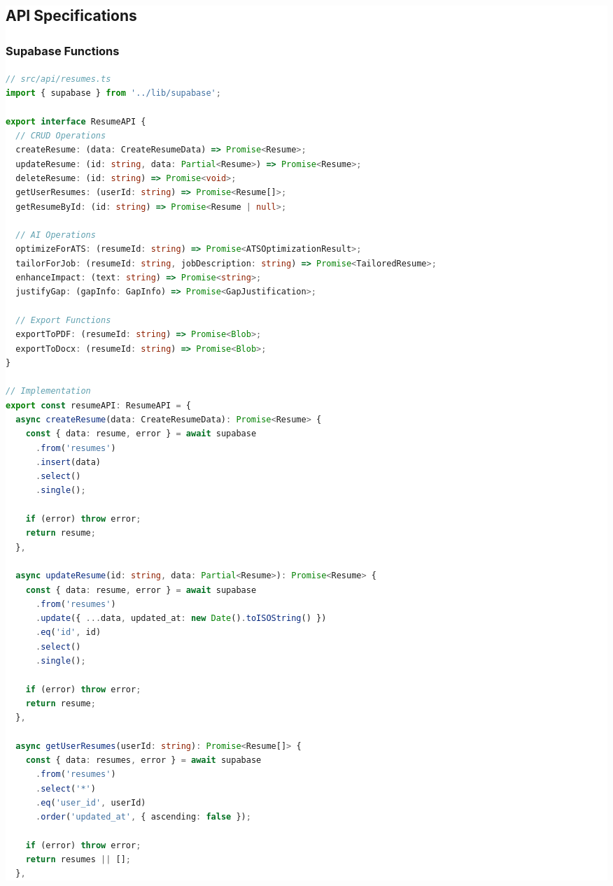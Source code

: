 
## API Specifications

### Supabase Functions
```typescript
// src/api/resumes.ts
import { supabase } from '../lib/supabase';

export interface ResumeAPI {
  // CRUD Operations
  createResume: (data: CreateResumeData) => Promise<Resume>;
  updateResume: (id: string, data: Partial<Resume>) => Promise<Resume>;
  deleteResume: (id: string) => Promise<void>;
  getUserResumes: (userId: string) => Promise<Resume[]>;
  getResumeById: (id: string) => Promise<Resume | null>;

  // AI Operations
  optimizeForATS: (resumeId: string) => Promise<ATSOptimizationResult>;
  tailorForJob: (resumeId: string, jobDescription: string) => Promise<TailoredResume>;
  enhanceImpact: (text: string) => Promise<string>;
  justifyGap: (gapInfo: GapInfo) => Promise<GapJustification>;

  // Export Functions
  exportToPDF: (resumeId: string) => Promise<Blob>;
  exportToDocx: (resumeId: string) => Promise<Blob>;
}

// Implementation
export const resumeAPI: ResumeAPI = {
  async createResume(data: CreateResumeData): Promise<Resume> {
    const { data: resume, error } = await supabase
      .from('resumes')
      .insert(data)
      .select()
      .single();

    if (error) throw error;
    return resume;
  },

  async updateResume(id: string, data: Partial<Resume>): Promise<Resume> {
    const { data: resume, error } = await supabase
      .from('resumes')
      .update({ ...data, updated_at: new Date().toISOString() })
      .eq('id', id)
      .select()
      .single();

    if (error) throw error;
    return resume;
  },

  async getUserResumes(userId: string): Promise<Resume[]> {
    const { data: resumes, error } = await supabase
      .from('resumes')
      .select('*')
      .eq('user_id', userId)
      .order('updated_at', { ascending: false });

    if (error) throw error;
    return resumes || [];
  },

```
